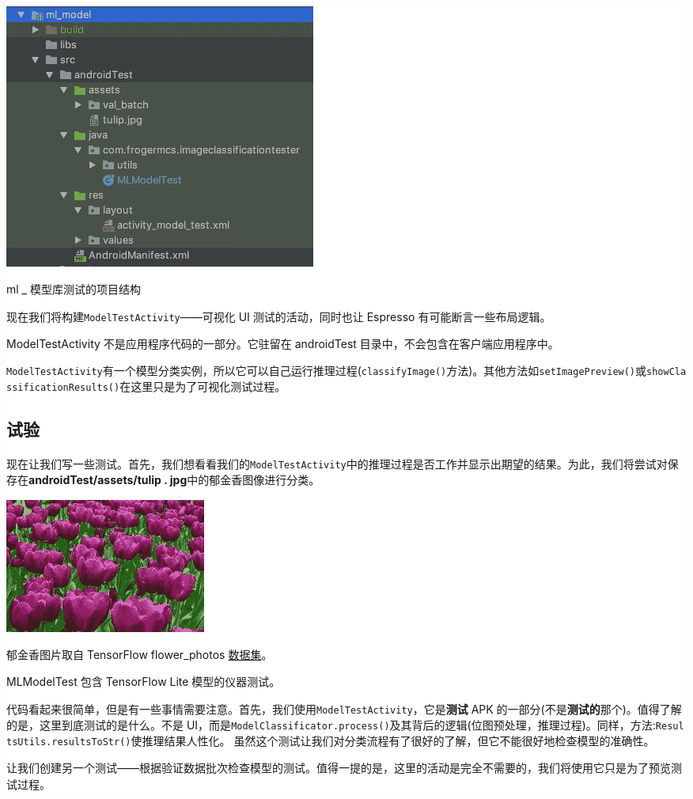 ![](img/cf42b1bbaeb7a544bb032c2988dfb7b6.png)

ml _ 模型库测试的项目结构

现在我们将构建`ModelTestActivity`——可视化 UI 测试的活动，同时也让 Espresso 有可能断言一些布局逻辑。

ModelTestActivity 不是应用程序代码的一部分。它驻留在 androidTest 目录中，不会包含在客户端应用程序中。

`ModelTestActivity`有一个模型分类实例，所以它可以自己运行推理过程(`classifyImage()`方法)。其他方法如`setImagePreview()`或`showClassificationResults()`在这里只是为了可视化测试过程。

## 试验

现在让我们写一些测试。首先，我们想看看我们的`ModelTestActivity`中的推理过程是否工作并显示出期望的结果。为此，我们将尝试对保存在**androidTest/assets/tulip . jpg**中的郁金香图像进行分类。

![](img/737fa9b09e1c9e91745468a0d3e792d2.png)

郁金香图片取自 TensorFlow flower_photos [数据集](https://storage.googleapis.com/download.tensorflow.org/example_images/flower_photos.tgz)。

MLModelTest 包含 TensorFlow Lite 模型的仪器测试。

代码看起来很简单，但是有一些事情需要注意。首先，我们使用`ModelTestActivity`，它是**测试** APK 的一部分(不是**测试的**那个)。值得了解的是，这里到底测试的是什么。不是 UI，而是`ModelClassificator.process()`及其背后的逻辑(位图预处理，推理过程)。同样，方法:`ResultsUtils.resultsToStr()`使推理结果人性化。
虽然这个测试让我们对分类流程有了很好的了解，但它不能很好地检查模型的准确性。

让我们创建另一个测试——根据验证数据批次检查模型的测试。值得一提的是，这里的活动是完全不需要的，我们将使用它只是为了预览测试过程。
